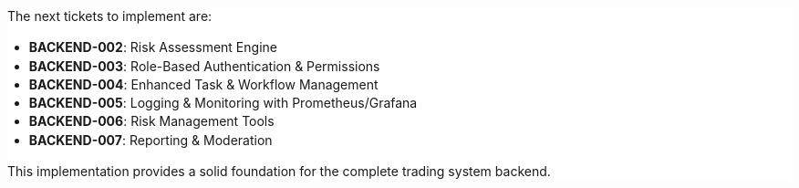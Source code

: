 The next tickets to implement are:
- **BACKEND-002**: Risk Assessment Engine
- **BACKEND-003**: Role-Based Authentication & Permissions
- **BACKEND-004**: Enhanced Task & Workflow Management  
- **BACKEND-005**: Logging & Monitoring with Prometheus/Grafana
- **BACKEND-006**: Risk Management Tools
- **BACKEND-007**: Reporting & Moderation

This implementation provides a solid foundation for the complete trading system backend.